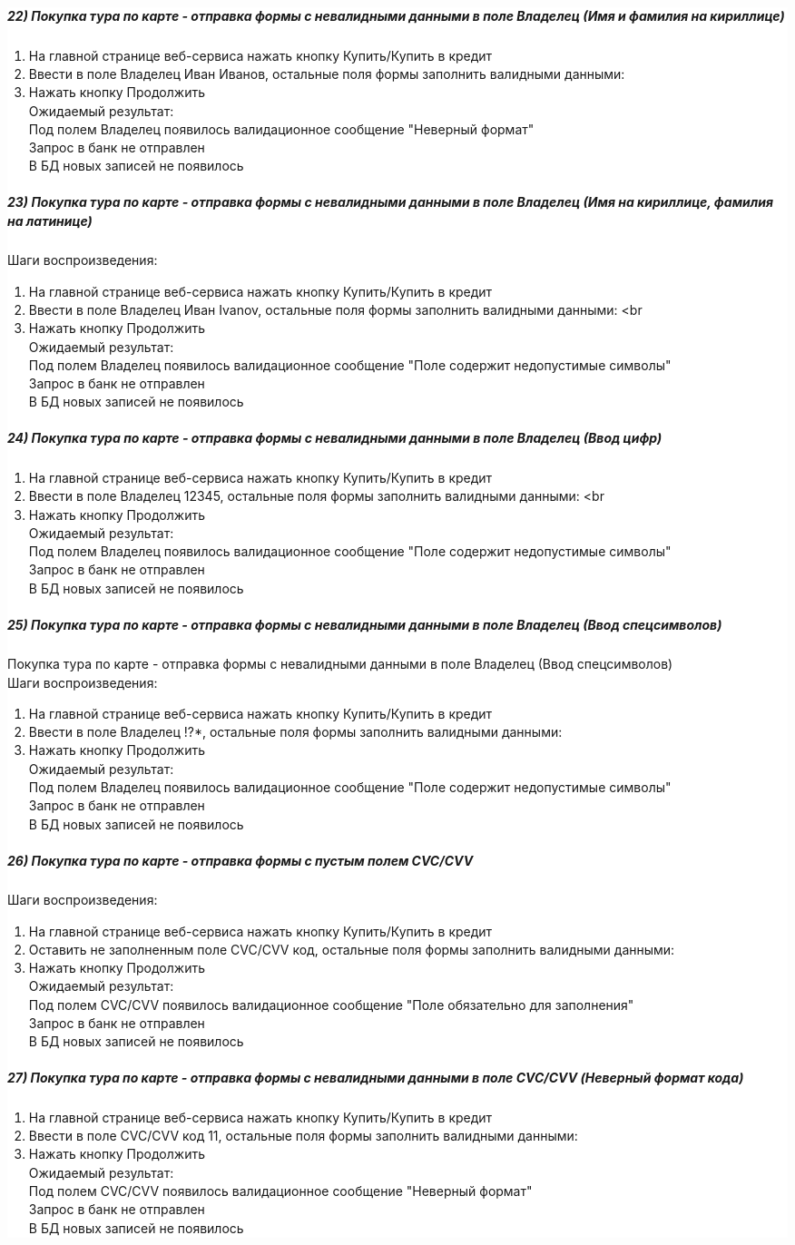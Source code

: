 ##### 22) Покупка тура по карте - отправка формы с невалидными данными в поле Владелец (Имя и фамилия на кириллице) <br>
1. На главной странице веб-сервиса нажать кнопку Купить/Купить в кредит <br>
2. Ввести в поле Владелец Иван Иванов, остальные поля формы заполнить валидными данными: <br>
3. Нажать кнопку Продолжить <br>
Ожидаемый результат: <br>
Под полем Владелец появилось валидационное сообщение "Неверный формат" <br>
Запрос в банк не отправлен <br>
В БД новых записей не появилось <br>
##### 23) Покупка тура по карте - отправка формы с невалидными данными в поле Владелец (Имя на кириллице, фамилия на латинице) <br>
Шаги воспроизведения: <br>
1. На главной странице веб-сервиса нажать кнопку Купить/Купить в кредит <br>
2. Ввести в поле Владелец Иван Ivanov, остальные поля формы заполнить валидными данными: <br
3. Нажать кнопку Продолжить <br>
Ожидаемый результат: <br>
Под полем Владелец появилось валидационное сообщение "Поле содержит недопустимые символы" <br>
Запрос в банк не отправлен <br>
В БД новых записей не появилось <br>
##### 24) Покупка тура по карте - отправка формы с невалидными данными в поле Владелец (Ввод цифр) <br>
1. На главной странице веб-сервиса нажать кнопку Купить/Купить в кредит <br>
2. Ввести в поле Владелец 12345, остальные поля формы заполнить валидными данными: <br
3. Нажать кнопку Продолжить <br>
Ожидаемый результат: <br>
Под полем Владелец появилось валидационное сообщение "Поле содержит недопустимые символы" <br>
Запрос в банк не отправлен <br>
В БД новых записей не появилось <br>
##### 25) Покупка тура по карте - отправка формы с невалидными данными в поле Владелец (Ввод спецсимволов) <br>
Покупка тура по карте - отправка формы с невалидными данными в поле Владелец (Ввод спецсимволов) <br>
Шаги воспроизведения: <br>
1. На главной странице веб-сервиса нажать кнопку Купить/Купить в кредит <br>
2. Ввести в поле Владелец !?*, остальные поля формы заполнить валидными данными: <br>
3. Нажать кнопку Продолжить <br>
Ожидаемый результат: <br>
Под полем Владелец появилось валидационное сообщение "Поле содержит недопустимые символы" <br>
Запрос в банк не отправлен <br>
В БД новых записей не появилось <br>
##### 26) Покупка тура по карте - отправка формы с пустым полем CVC/CVV <br>
Шаги воспроизведения:<br>
1. На главной странице веб-сервиса нажать кнопку Купить/Купить в кредит <br>
2. Оставить не заполненным поле CVC/CVV код, остальные поля формы заполнить валидными данными: <br>
3. Нажать кнопку Продолжить <br>
Ожидаемый результат: <br>
Под полем CVC/CVV появилось валидационное сообщение "Поле обязательно для заполнения" <br>
Запрос в банк не отправлен <br>
В БД новых записей не появилось <br>
##### 27) Покупка тура по карте - отправка формы с невалидными данными в поле CVC/CVV (Неверный формат кода) <br>
1. На главной странице веб-сервиса нажать кнопку Купить/Купить в кредит <br>
2. Ввести в поле CVC/CVV код 11, остальные поля формы заполнить валидными данными: <br>
3. Нажать кнопку Продолжить <br>
Ожидаемый результат: <br>
Под полем CVC/CVV появилось валидационное сообщение "Неверный формат" <br>
Запрос в банк не отправлен <br>
В БД новых записей не появилось <br>